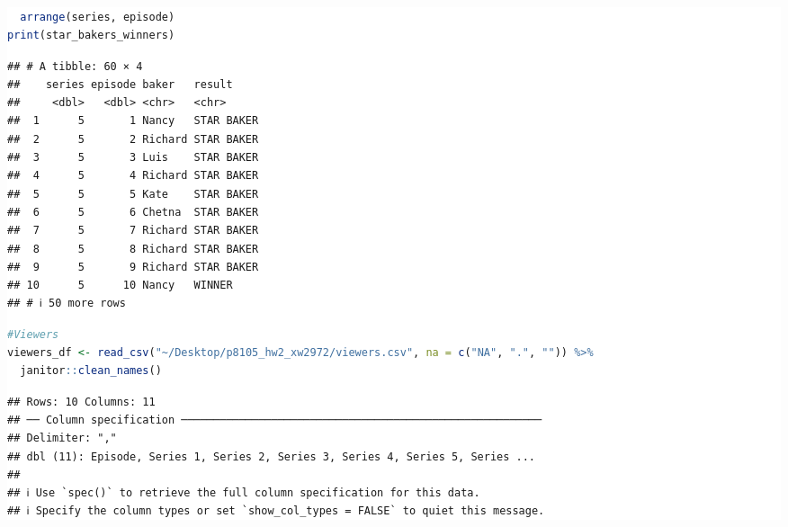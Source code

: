 ``` r
  arrange(series, episode)
print(star_bakers_winners)
```

    ## # A tibble: 60 × 4
    ##    series episode baker   result    
    ##     <dbl>   <dbl> <chr>   <chr>     
    ##  1      5       1 Nancy   STAR BAKER
    ##  2      5       2 Richard STAR BAKER
    ##  3      5       3 Luis    STAR BAKER
    ##  4      5       4 Richard STAR BAKER
    ##  5      5       5 Kate    STAR BAKER
    ##  6      5       6 Chetna  STAR BAKER
    ##  7      5       7 Richard STAR BAKER
    ##  8      5       8 Richard STAR BAKER
    ##  9      5       9 Richard STAR BAKER
    ## 10      5      10 Nancy   WINNER    
    ## # ℹ 50 more rows

``` r
#Viewers
viewers_df <- read_csv("~/Desktop/p8105_hw2_xw2972/viewers.csv", na = c("NA", ".", "")) %>%
  janitor::clean_names()
```

    ## Rows: 10 Columns: 11
    ## ── Column specification ────────────────────────────────────────────────────────
    ## Delimiter: ","
    ## dbl (11): Episode, Series 1, Series 2, Series 3, Series 4, Series 5, Series ...
    ## 
    ## ℹ Use `spec()` to retrieve the full column specification for this data.
    ## ℹ Specify the column types or set `show_col_types = FALSE` to quiet this message.
